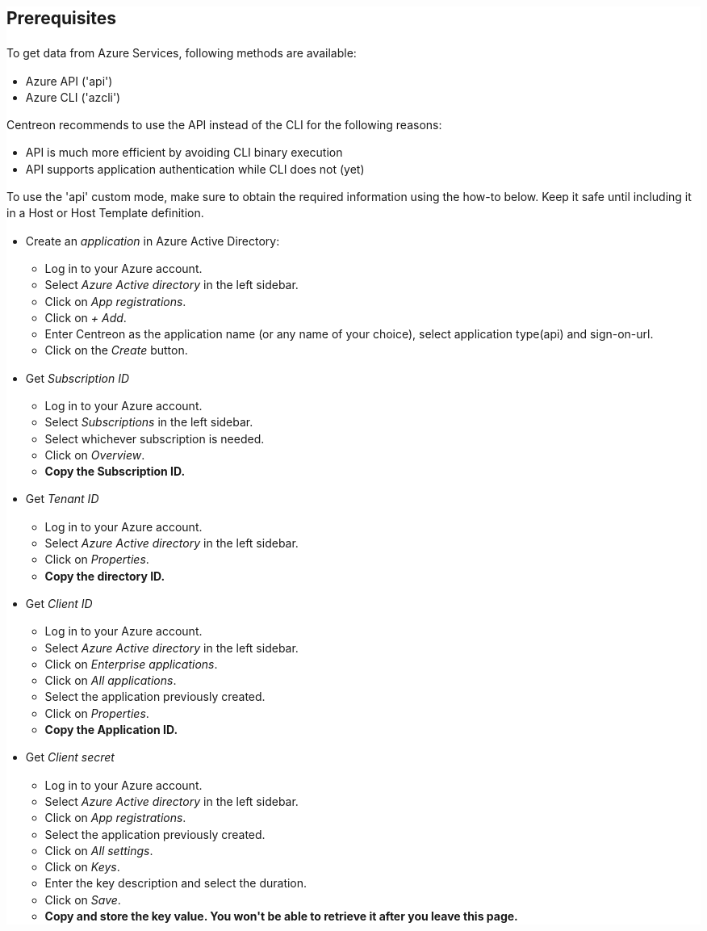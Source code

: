 
## Prerequisites

To get data from Azure Services, following methods are available:
* Azure API ('api') 
* Azure CLI ('azcli')

Centreon recommends to use the API instead of the CLI for the following reasons:
* API is much more efficient by avoiding CLI binary execution
* API supports application authentication while CLI does not (yet)





To use the 'api' custom mode, make sure to obtain the required information using the 
how-to below. Keep it safe until including it in a Host or Host Template definition.

* Create an *application* in Azure Active Directory:
    - Log in to your Azure account.
    - Select *Azure Active directory* in the left sidebar.
    - Click on *App registrations*.
    - Click on *+ Add*.
    - Enter Centreon as the application name (or any name of your choice), select application type(api) and sign-on-url.
    - Click on the *Create* button.

* Get *Subscription ID*
    - Log in to your Azure account.
    - Select *Subscriptions* in the left sidebar.
    - Select whichever subscription is needed.
    - Click on *Overview*.
    - **Copy the Subscription ID.**

* Get *Tenant ID*
    - Log in to your Azure account.
    - Select *Azure Active directory* in the left sidebar.
    - Click on *Properties*.
    - **Copy the directory ID.**

* Get *Client ID*
    - Log in to your Azure account.
    - Select *Azure Active directory* in the left sidebar.
    - Click on *Enterprise applications*.
    - Click on *All applications*.
    - Select the application previously created.
    - Click on *Properties*.
    - **Copy the Application ID.**

* Get *Client secret*
    - Log in to your Azure account.
    - Select *Azure Active directory* in the left sidebar.
    - Click on *App registrations*.
    - Select the application previously created.
    - Click on *All settings*.
    - Click on *Keys*.
    - Enter the key description and select the duration.
    - Click on *Save*.
    - **Copy and store the key value. You won't be able to retrieve it after you leave this page.**
